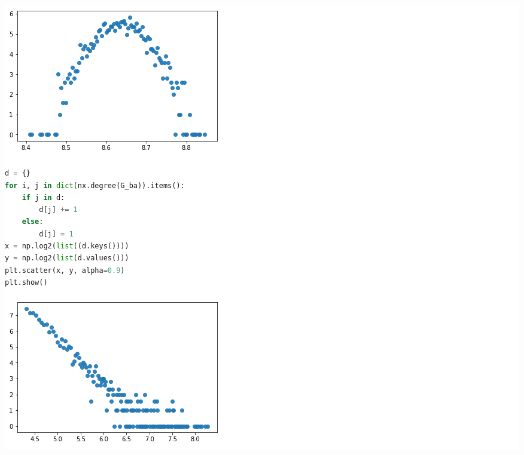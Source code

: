 
![png](7-game-of-thrones-case-study-instructor_files/7-game-of-thrones-case-study-instructor_68_0.png)



```python
d = {}
for i, j in dict(nx.degree(G_ba)).items():
    if j in d:
        d[j] += 1
    else:
        d[j] = 1
x = np.log2(list((d.keys())))
y = np.log2(list(d.values()))
plt.scatter(x, y, alpha=0.9)
plt.show()
```


![png](7-game-of-thrones-case-study-instructor_files/7-game-of-thrones-case-study-instructor_69_0.png)


